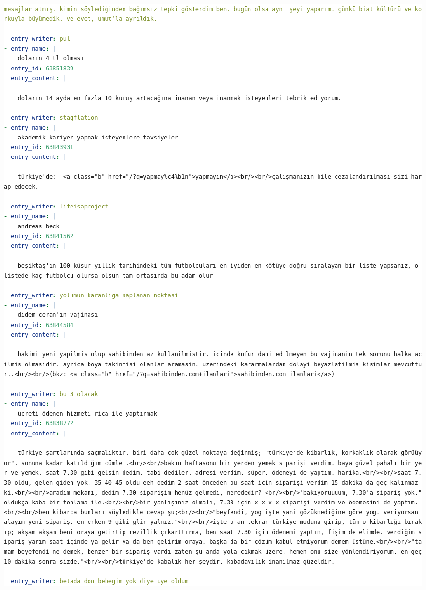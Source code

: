 ```yaml
mesajlar atmış. kimin söylediğinden bağımsız tepki gösterdim ben. bugün olsa aynı şeyi yaparım. çünkü biat kültürü ve korkuyla büyümedik. ve evet, umut’la ayrıldık.
   
  entry_writer: pul
- entry_name: |
    doların 4 tl olması
  entry_id: 63851839
  entry_content: |
    
    doların 14 ayda en fazla 10 kuruş artacağına inanan veya inanmak isteyenleri tebrik ediyorum.
    
  entry_writer: stagflation
- entry_name: |
    akademik kariyer yapmak isteyenlere tavsiyeler
  entry_id: 63843931
  entry_content: |
    
    türkiye'de:  <a class="b" href="/?q=yapmay%c4%b1n">yapmayın</a><br/><br/>çalışmanızın bile cezalandırılması sizi harap edecek.
   
  entry_writer: lifeisaproject
- entry_name: |
    andreas beck
  entry_id: 63841562
  entry_content: |
    
    beşiktaş'ın 100 küsur yıllık tarihindeki tüm futbolcuları en iyiden en kötüye doğru sıralayan bir liste yapsanız, o listede kaç futbolcu olursa olsun tam ortasında bu adam olur
    
  entry_writer: yolumun karanliga saplanan noktasi
- entry_name: |
    didem ceran'ın vajinası
  entry_id: 63844584
  entry_content: |
    
    bakimi yeni yapilmis olup sahibinden az kullanilmistir. icinde kufur dahi edilmeyen bu vajinanin tek sorunu halka acilmis olmasidir. ayrica boya takintisi olanlar aramasin. uzerindeki kararmalardan dolayi beyazlatilmis kisimlar mevcuttur..<br/><br/>(bkz: <a class="b" href="/?q=sahibinden.com+ilanlari">sahibinden.com ilanlari</a>)
   
  entry_writer: bu 3 olacak
- entry_name: |
    ücreti ödenen hizmeti rica ile yaptırmak
  entry_id: 63838772
  entry_content: |
    
    türkiye şartlarında saçmalıktır. biri daha çok güzel noktaya değinmiş; "türkiye'de kibarlık, korkaklık olarak görüüyor". sonuna kadar katıldığım cümle..<br/><br/>bakın haftasonu bir yerden yemek siparişi verdim. baya güzel pahalı bir yer ve yemek. saat 7.30 gibi gelsin dedim. tabi dediler. adresi verdim. süper. ödemeyi de yaptım. harika.<br/><br/>saat 7.30 oldu, gelen giden yok. 35-40-45 oldu eeh dedim 2 saat önceden bu saat için siparişi verdim 15 dakika da geç kalınmaz ki.<br/><br/>aradım mekanı, dedim 7.30 siparişim henüz gelmedi, nerededir? <br/><br/>"bakıyoruuuum, 7.30'a sipariş yok." oldukça kaba bir tonlama ile.<br/><br/>bir yanlışınız olmalı, 7.30 için x x x x siparişi verdim ve ödemesini de yaptım. <br/><br/>ben kibarca bunları söyledikle cevap şu;<br/><br/>"beyfendi, yog işte yani gözükmediğine göre yog. veriyorsan alayım yeni sipariş. en erken 9 gibi glir yalnız."<br/><br/>işte o an tekrar türkiye moduna girip, tüm o kibarlığı bırakıp; akşam akşam beni oraya getirtip rezillik çıkarttırma, ben saat 7.30 için ödememi yaptım, fişim de elimde. verdiğim sipariş yarım saat içinde ya gelir ya da ben gelirim oraya. başka da bir çözüm kabul etmiyorum demem üstüne.<br/><br/>"tamam beyefendi ne demek, benzer bir sipariş vardı zaten şu anda yola çıkmak üzere, hemen onu size yönlendiriyorum. en geç 10 dakika sonra sizde."<br/><br/>türkiye'de kabalık her şeydir. kabadayılık inanılmaz güzeldir.
   
  entry_writer: betada don bebegim yok diye uye oldum
```